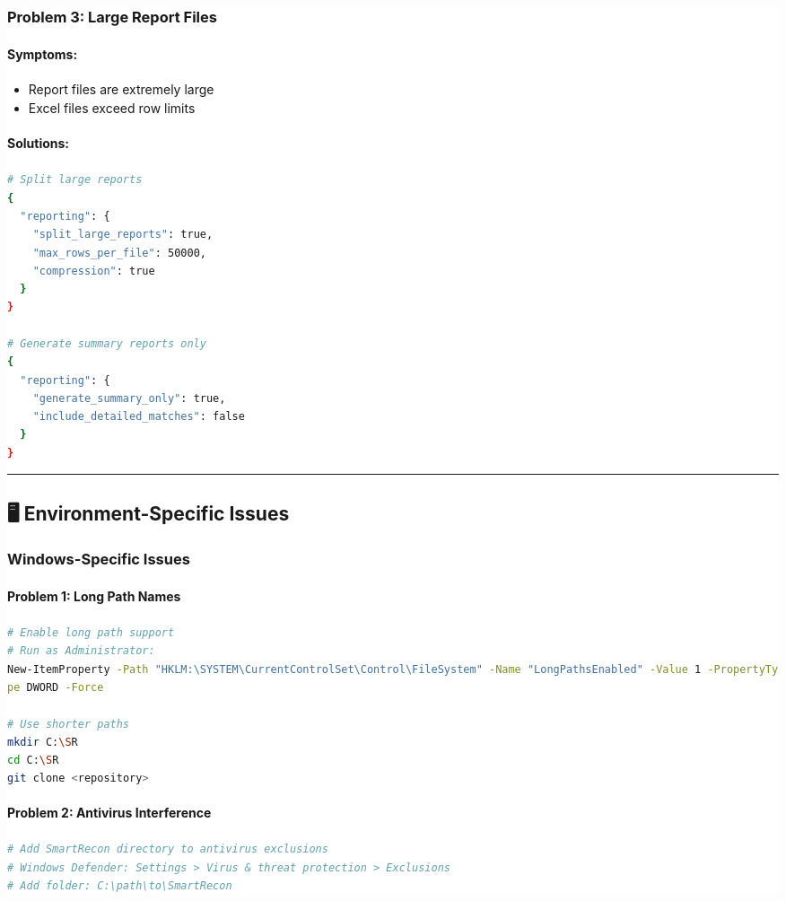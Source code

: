 ### **Problem 3: Large Report Files**

#### **Symptoms:**
- Report files are extremely large
- Excel files exceed row limits

#### **Solutions:**

```bash
# Split large reports
{
  "reporting": {
    "split_large_reports": true,
    "max_rows_per_file": 50000,
    "compression": true
  }
}

# Generate summary reports only
{
  "reporting": {
    "generate_summary_only": true,
    "include_detailed_matches": false
  }
}
```

---

## 🖥️ Environment-Specific Issues

### **Windows-Specific Issues**

#### **Problem 1: Long Path Names**
```bash
# Enable long path support
# Run as Administrator:
New-ItemProperty -Path "HKLM:\SYSTEM\CurrentControlSet\Control\FileSystem" -Name "LongPathsEnabled" -Value 1 -PropertyType DWORD -Force

# Use shorter paths
mkdir C:\SR
cd C:\SR
git clone <repository>
```

#### **Problem 2: Antivirus Interference**
```bash
# Add SmartRecon directory to antivirus exclusions
# Windows Defender: Settings > Virus & threat protection > Exclusions
# Add folder: C:\path\to\SmartRecon
```
